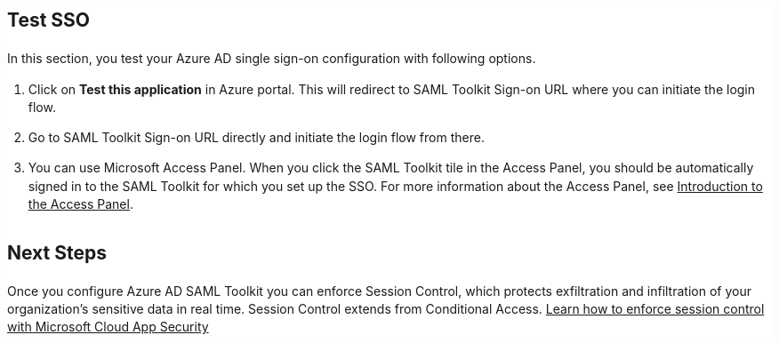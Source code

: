## Test SSO 

In this section, you test your Azure AD single sign-on configuration with following options. 

1. Click on **Test this application** in Azure portal. This will redirect to SAML Toolkit Sign-on URL where you can initiate the login flow. 

2. Go to SAML Toolkit Sign-on URL directly and initiate the login flow from there.

3. You can use Microsoft Access Panel. When you click the SAML Toolkit tile in the Access Panel, you should be automatically signed in to the SAML Toolkit for which you set up the SSO. For more information about the Access Panel, see [Introduction to the Access Panel](https://support.microsoft.com/account-billing/sign-in-and-start-apps-from-the-my-apps-portal-2f3b1bae-0e5a-4a86-a33e-876fbd2a4510).

## Next Steps

Once you configure Azure AD SAML Toolkit you can enforce Session Control, which protects exfiltration and infiltration of your organization’s sensitive data in real time. Session Control extends from Conditional Access. [Learn how to enforce session control with Microsoft Cloud App Security](/cloud-app-security/proxy-deployment-aad)